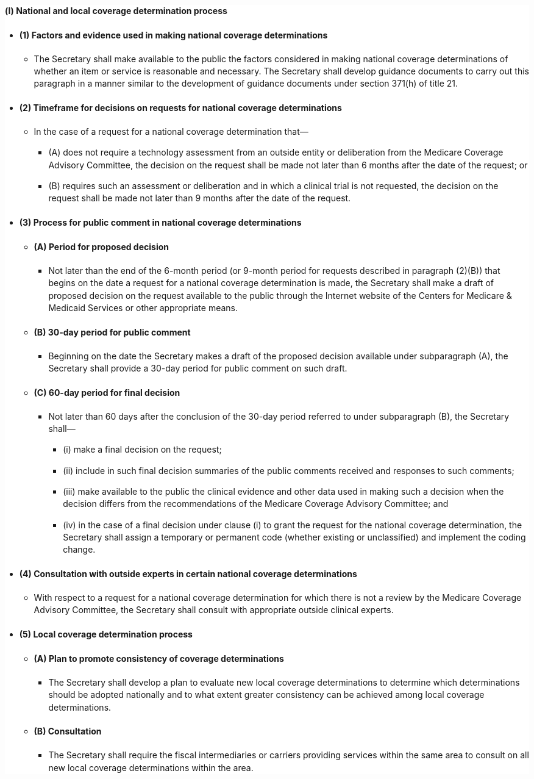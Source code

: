 #### (l) National and local coverage determination process
* #### (1) Factors and evidence used in making national coverage determinations
  * The Secretary shall make available to the public the factors considered in making national coverage determinations of whether an item or service is reasonable and necessary. The Secretary shall develop guidance documents to carry out this paragraph in a manner similar to the development of guidance documents under section 371(h) of title 21.

* #### (2) Timeframe for decisions on requests for national coverage determinations
  * In the case of a request for a national coverage determination that—

    * (A) does not require a technology assessment from an outside entity or deliberation from the Medicare Coverage Advisory Committee, the decision on the request shall be made not later than 6 months after the date of the request; or

    * (B) requires such an assessment or deliberation and in which a clinical trial is not requested, the decision on the request shall be made not later than 9 months after the date of the request.

* #### (3) Process for public comment in national coverage determinations
  * #### (A) Period for proposed decision
    * Not later than the end of the 6-month period (or 9-month period for requests described in paragraph (2)(B)) that begins on the date a request for a national coverage determination is made, the Secretary shall make a draft of proposed decision on the request available to the public through the Internet website of the Centers for Medicare & Medicaid Services or other appropriate means.

  * #### (B) 30-day period for public comment
    * Beginning on the date the Secretary makes a draft of the proposed decision available under subparagraph (A), the Secretary shall provide a 30-day period for public comment on such draft.

  * #### (C) 60-day period for final decision
    * Not later than 60 days after the conclusion of the 30-day period referred to under subparagraph (B), the Secretary shall—

      * (i) make a final decision on the request;

      * (ii) include in such final decision summaries of the public comments received and responses to such comments;

      * (iii) make available to the public the clinical evidence and other data used in making such a decision when the decision differs from the recommendations of the Medicare Coverage Advisory Committee; and

      * (iv) in the case of a final decision under clause (i) to grant the request for the national coverage determination, the Secretary shall assign a temporary or permanent code (whether existing or unclassified) and implement the coding change.

* #### (4) Consultation with outside experts in certain national coverage determinations
  * With respect to a request for a national coverage determination for which there is not a review by the Medicare Coverage Advisory Committee, the Secretary shall consult with appropriate outside clinical experts.

* #### (5) Local coverage determination process
  * #### (A) Plan to promote consistency of coverage determinations
    * The Secretary shall develop a plan to evaluate new local coverage determinations to determine which determinations should be adopted nationally and to what extent greater consistency can be achieved among local coverage determinations.

  * #### (B) Consultation
    * The Secretary shall require the fiscal intermediaries or carriers providing services within the same area to consult on all new local coverage determinations within the area.
